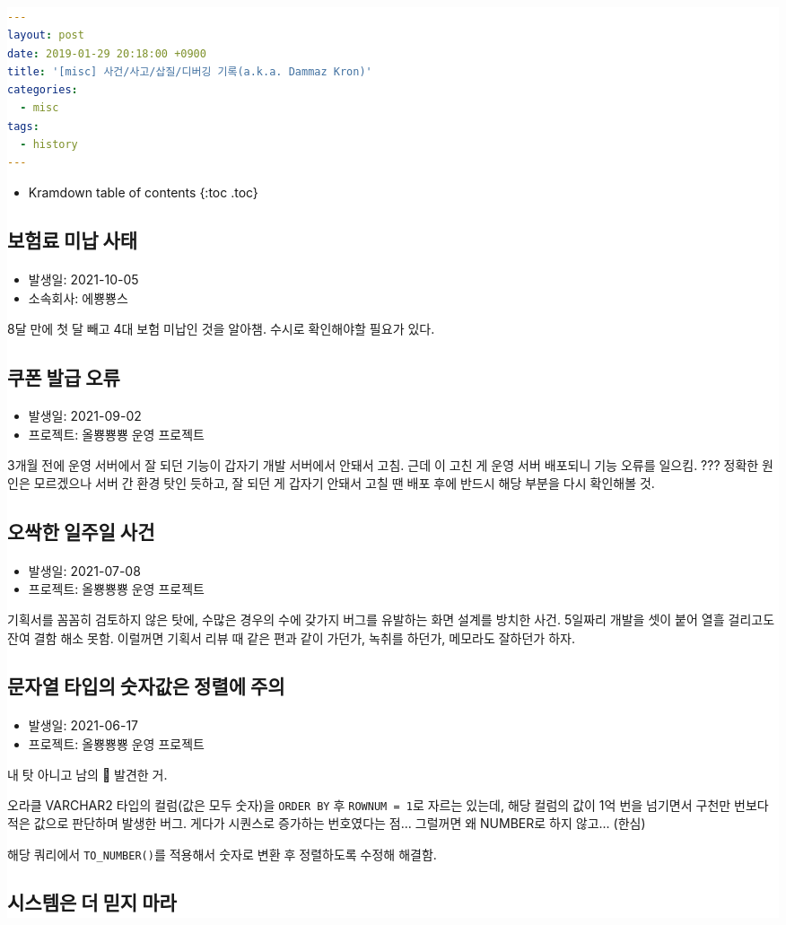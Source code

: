 ```yaml
---
layout: post
date: 2019-01-29 20:18:00 +0900
title: '[misc] 사건/사고/삽질/디버깅 기록(a.k.a. Dammaz Kron)'
categories:
  - misc
tags:
  - history
---
```


* Kramdown table of contents
{:toc .toc}

## 보험료 미납 사태

- 발생일: 2021-10-05
- 소속회사: 에뿅뿅스

8달 만에 첫 달 빼고 4대 보험 미납인 것을 알아챔. 수시로 확인해야할 필요가 있다.

## 쿠폰 발급 오류

- 발생일: 2021-09-02
- 프로젝트: 올뿅뿅뿅 운영 프로젝트

3개월 전에 운영 서버에서 잘 되던 기능이 갑자기 개발 서버에서 안돼서 고침. 근데 이 고친 게 운영 서버 배포되니 기능 오류를 일으킴. ???
정확한 원인은 모르겠으나 서버 간 환경 탓인 듯하고, 잘 되던 게 갑자기 안돼서 고칠 땐 배포 후에 반드시 해당 부분을 다시 확인해볼 것.

## 오싹한 일주일 사건

- 발생일: 2021-07-08
- 프로젝트: 올뿅뿅뿅 운영 프로젝트

기획서를 꼼꼼히 검토하지 않은 탓에, 수많은 경우의 수에 갖가지 버그를 유발하는 화면 설계를 방치한 사건. 5일짜리 개발을 셋이 붙어 열흘 걸리고도 잔여 결함 해소 못함.
이럴꺼면 기획서 리뷰 때 같은 편과 같이 가던가, 녹취를 하던가, 메모라도 잘하던가 하자.

## 문자열 타입의 숫자값은 정렬에 주의

- 발생일: 2021-06-17
- 프로젝트: 올뿅뿅뿅 운영 프로젝트

내 탓 아니고 남의 💩 발견한 거.

오라클 VARCHAR2 타입의 컬럼(값은 모두 숫자)을 `ORDER BY` 후 `ROWNUM = 1`로 자르는 있는데, 해당 컬럼의 값이 1억 번을 넘기면서 구천만 번보다 적은 값으로 판단하며 발생한 버그.
게다가 시퀀스로 증가하는 번호였다는 점... 그럴꺼면 왜 NUMBER로 하지 않고... (한심)

해당 쿼리에서 `TO_NUMBER()`를 적용해서 숫자로 변환 후 정렬하도록 수정해 해결함.

## 시스템은 더 믿지 마라
